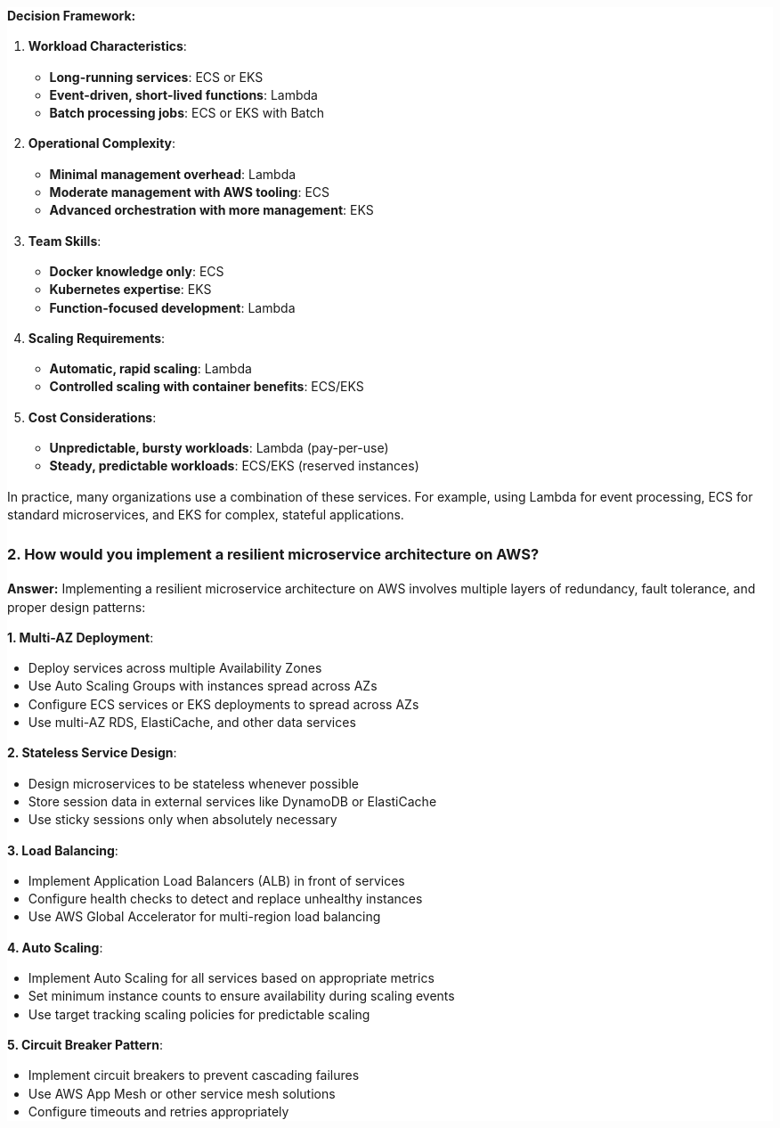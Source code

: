 **Decision Framework:**
1. **Workload Characteristics**:
   - **Long-running services**: ECS or EKS
   - **Event-driven, short-lived functions**: Lambda
   - **Batch processing jobs**: ECS or EKS with Batch

2. **Operational Complexity**:
   - **Minimal management overhead**: Lambda
   - **Moderate management with AWS tooling**: ECS
   - **Advanced orchestration with more management**: EKS

3. **Team Skills**:
   - **Docker knowledge only**: ECS
   - **Kubernetes expertise**: EKS
   - **Function-focused development**: Lambda

4. **Scaling Requirements**:
   - **Automatic, rapid scaling**: Lambda
   - **Controlled scaling with container benefits**: ECS/EKS

5. **Cost Considerations**:
   - **Unpredictable, bursty workloads**: Lambda (pay-per-use)
   - **Steady, predictable workloads**: ECS/EKS (reserved instances)

In practice, many organizations use a combination of these services. For example, using Lambda for event processing, ECS for standard microservices, and EKS for complex, stateful applications.

### 2. How would you implement a resilient microservice architecture on AWS?

**Answer:**
Implementing a resilient microservice architecture on AWS involves multiple layers of redundancy, fault tolerance, and proper design patterns:

**1. Multi-AZ Deployment**:
- Deploy services across multiple Availability Zones
- Use Auto Scaling Groups with instances spread across AZs
- Configure ECS services or EKS deployments to spread across AZs
- Use multi-AZ RDS, ElastiCache, and other data services

**2. Stateless Service Design**:
- Design microservices to be stateless whenever possible
- Store session data in external services like DynamoDB or ElastiCache
- Use sticky sessions only when absolutely necessary

**3. Load Balancing**:
- Implement Application Load Balancers (ALB) in front of services
- Configure health checks to detect and replace unhealthy instances
- Use AWS Global Accelerator for multi-region load balancing

**4. Auto Scaling**:
- Implement Auto Scaling for all services based on appropriate metrics
- Set minimum instance counts to ensure availability during scaling events
- Use target tracking scaling policies for predictable scaling

**5. Circuit Breaker Pattern**:
- Implement circuit breakers to prevent cascading failures
- Use AWS App Mesh or other service mesh solutions
- Configure timeouts and retries appropriately
